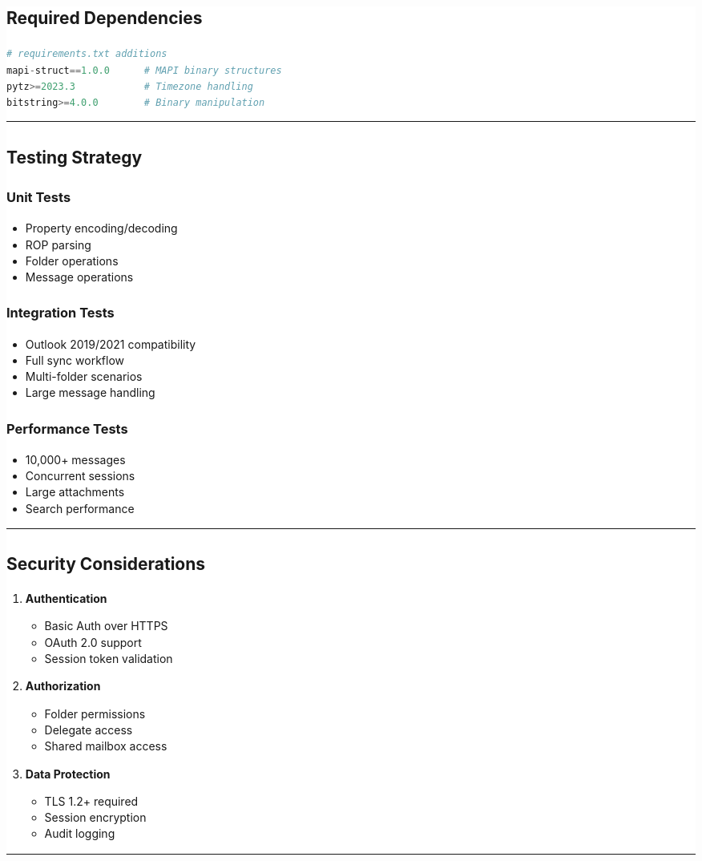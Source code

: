 
## Required Dependencies

```python
# requirements.txt additions
mapi-struct==1.0.0      # MAPI binary structures
pytz>=2023.3            # Timezone handling
bitstring>=4.0.0        # Binary manipulation
```

---

## Testing Strategy

### Unit Tests
- Property encoding/decoding
- ROP parsing
- Folder operations
- Message operations

### Integration Tests
- Outlook 2019/2021 compatibility
- Full sync workflow
- Multi-folder scenarios
- Large message handling

### Performance Tests
- 10,000+ messages
- Concurrent sessions
- Large attachments
- Search performance

---

## Security Considerations

1. **Authentication**
   - Basic Auth over HTTPS
   - OAuth 2.0 support
   - Session token validation

2. **Authorization**
   - Folder permissions
   - Delegate access
   - Shared mailbox access

3. **Data Protection**
   - TLS 1.2+ required
   - Session encryption
   - Audit logging

---
